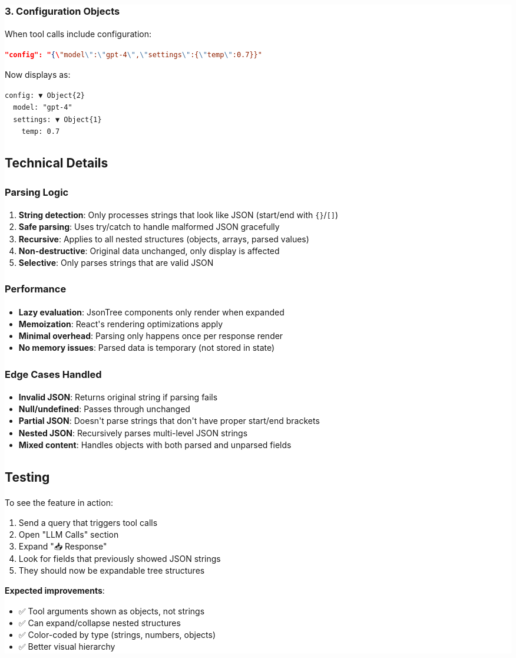 ### 3. Configuration Objects
When tool calls include configuration:
```json
"config": "{\"model\":\"gpt-4\",\"settings\":{\"temp\":0.7}}"
```

Now displays as:
```
config: ▼ Object{2}
  model: "gpt-4"
  settings: ▼ Object{1}
    temp: 0.7
```

## Technical Details

### Parsing Logic

1. **String detection**: Only processes strings that look like JSON (start/end with `{}`/`[]`)
2. **Safe parsing**: Uses try/catch to handle malformed JSON gracefully
3. **Recursive**: Applies to all nested structures (objects, arrays, parsed values)
4. **Non-destructive**: Original data unchanged, only display is affected
5. **Selective**: Only parses strings that are valid JSON

### Performance

- **Lazy evaluation**: JsonTree components only render when expanded
- **Memoization**: React's rendering optimizations apply
- **Minimal overhead**: Parsing only happens once per response render
- **No memory issues**: Parsed data is temporary (not stored in state)

### Edge Cases Handled

- **Invalid JSON**: Returns original string if parsing fails
- **Null/undefined**: Passes through unchanged
- **Partial JSON**: Doesn't parse strings that don't have proper start/end brackets
- **Nested JSON**: Recursively parses multi-level JSON strings
- **Mixed content**: Handles objects with both parsed and unparsed fields

## Testing

To see the feature in action:

1. Send a query that triggers tool calls
2. Open "LLM Calls" section
3. Expand "📥 Response"
4. Look for fields that previously showed JSON strings
5. They should now be expandable tree structures

**Expected improvements**:
- ✅ Tool arguments shown as objects, not strings
- ✅ Can expand/collapse nested structures
- ✅ Color-coded by type (strings, numbers, objects)
- ✅ Better visual hierarchy
